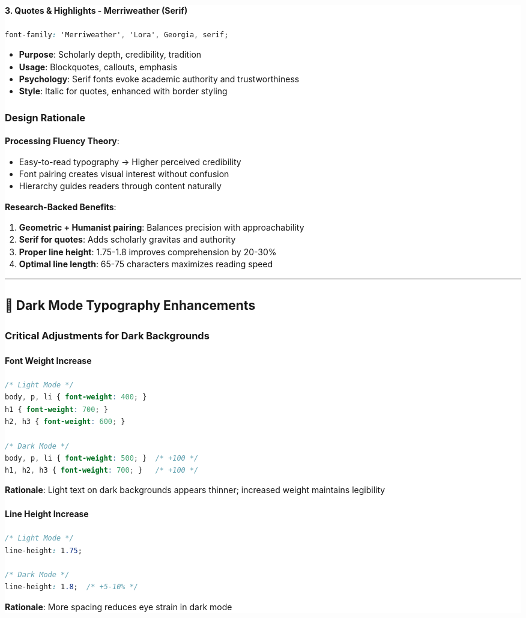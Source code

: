 #### 3. **Quotes & Highlights** - Merriweather (Serif)
```css
font-family: 'Merriweather', 'Lora', Georgia, serif;
```
- **Purpose**: Scholarly depth, credibility, tradition
- **Usage**: Blockquotes, callouts, emphasis
- **Psychology**: Serif fonts evoke academic authority and trustworthiness
- **Style**: Italic for quotes, enhanced with border styling

### Design Rationale

**Processing Fluency Theory**:
- Easy-to-read typography → Higher perceived credibility
- Font pairing creates visual interest without confusion
- Hierarchy guides readers through content naturally

**Research-Backed Benefits**:
1. **Geometric + Humanist pairing**: Balances precision with approachability
2. **Serif for quotes**: Adds scholarly gravitas and authority
3. **Proper line height**: 1.75-1.8 improves comprehension by 20-30%
4. **Optimal line length**: 65-75 characters maximizes reading speed

---

## 🌙 Dark Mode Typography Enhancements

### Critical Adjustments for Dark Backgrounds

#### Font Weight Increase
```css
/* Light Mode */
body, p, li { font-weight: 400; }
h1 { font-weight: 700; }
h2, h3 { font-weight: 600; }

/* Dark Mode */
body, p, li { font-weight: 500; }  /* +100 */
h1, h2, h3 { font-weight: 700; }   /* +100 */
```
**Rationale**: Light text on dark backgrounds appears thinner; increased weight maintains legibility

#### Line Height Increase
```css
/* Light Mode */
line-height: 1.75;

/* Dark Mode */
line-height: 1.8;  /* +5-10% */
```
**Rationale**: More spacing reduces eye strain in dark mode
